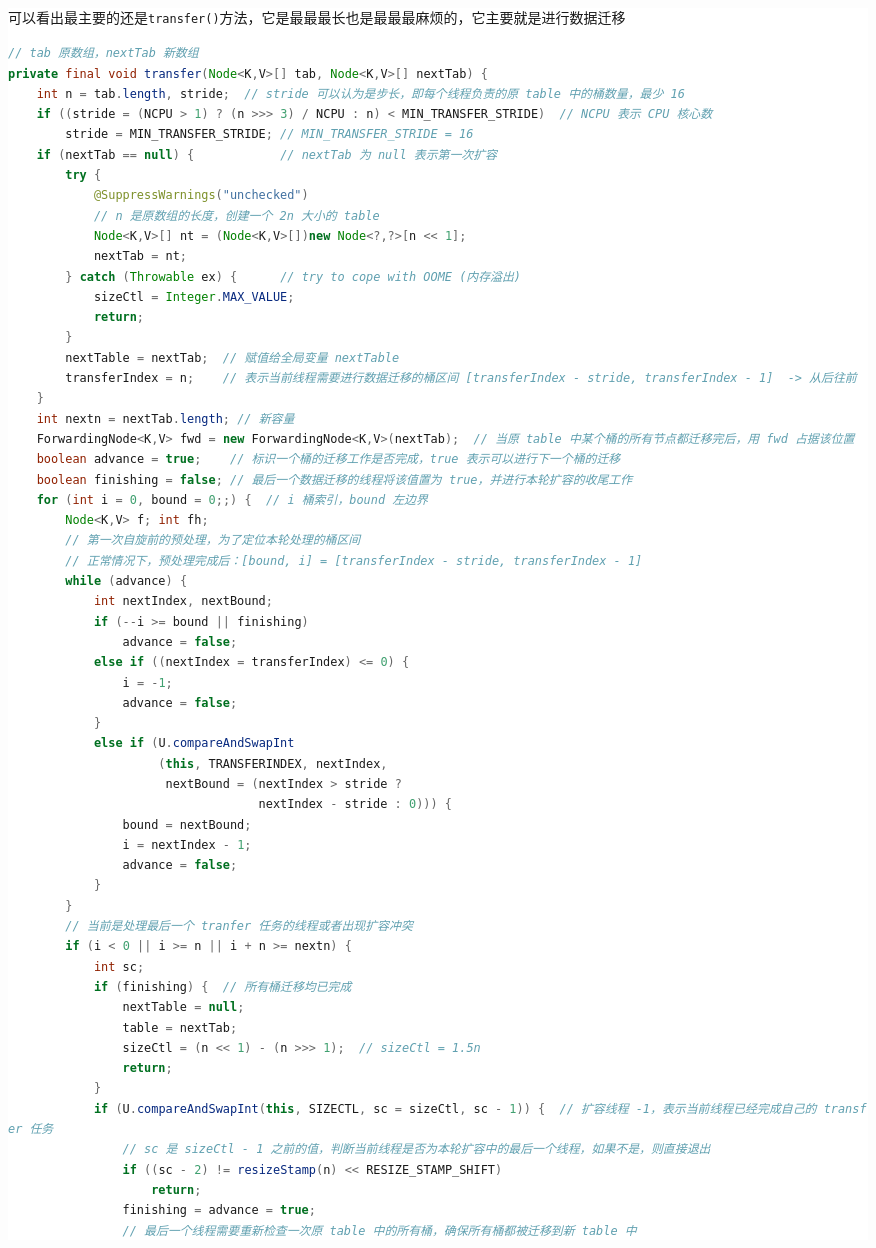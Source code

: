 可以看出最主要的还是`transfer()`方法，它是最最最长也是最最最麻烦的，它主要就是进行数据迁移

```java
// tab 原数组，nextTab 新数组
private final void transfer(Node<K,V>[] tab, Node<K,V>[] nextTab) {
    int n = tab.length, stride;  // stride 可以认为是步长，即每个线程负责的原 table 中的桶数量，最少 16
    if ((stride = (NCPU > 1) ? (n >>> 3) / NCPU : n) < MIN_TRANSFER_STRIDE)  // NCPU 表示 CPU 核心数 
        stride = MIN_TRANSFER_STRIDE; // MIN_TRANSFER_STRIDE = 16
    if (nextTab == null) {            // nextTab 为 null 表示第一次扩容
        try {
            @SuppressWarnings("unchecked")
            // n 是原数组的长度，创建一个 2n 大小的 table
            Node<K,V>[] nt = (Node<K,V>[])new Node<?,?>[n << 1];
            nextTab = nt;
        } catch (Throwable ex) {      // try to cope with OOME (内存溢出)
            sizeCtl = Integer.MAX_VALUE;
            return;
        }
        nextTable = nextTab;  // 赋值给全局变量 nextTable
        transferIndex = n;    // 表示当前线程需要进行数据迁移的桶区间 [transferIndex - stride, transferIndex - 1]  -> 从后往前
    }
    int nextn = nextTab.length; // 新容量
    ForwardingNode<K,V> fwd = new ForwardingNode<K,V>(nextTab);  // 当原 table 中某个桶的所有节点都迁移完后，用 fwd 占据该位置
    boolean advance = true;    // 标识一个桶的迁移工作是否完成，true 表示可以进行下一个桶的迁移
    boolean finishing = false; // 最后一个数据迁移的线程将该值置为 true，并进行本轮扩容的收尾工作
    for (int i = 0, bound = 0;;) {  // i 桶索引，bound 左边界
        Node<K,V> f; int fh;
        // 第一次自旋前的预处理，为了定位本轮处理的桶区间
        // 正常情况下，预处理完成后：[bound, i] = [transferIndex - stride, transferIndex - 1]
        while (advance) {
            int nextIndex, nextBound;
            if (--i >= bound || finishing)
                advance = false;
            else if ((nextIndex = transferIndex) <= 0) {
                i = -1;
                advance = false;
            }
            else if (U.compareAndSwapInt
                     (this, TRANSFERINDEX, nextIndex,
                      nextBound = (nextIndex > stride ?
                                   nextIndex - stride : 0))) {
                bound = nextBound;
                i = nextIndex - 1;
                advance = false;
            }
        }
        // 当前是处理最后一个 tranfer 任务的线程或者出现扩容冲突
        if (i < 0 || i >= n || i + n >= nextn) {
            int sc;
            if (finishing) {  // 所有桶迁移均已完成
                nextTable = null;
                table = nextTab;
                sizeCtl = (n << 1) - (n >>> 1);  // sizeCtl = 1.5n
                return;
            }
            if (U.compareAndSwapInt(this, SIZECTL, sc = sizeCtl, sc - 1)) {  // 扩容线程 -1，表示当前线程已经完成自己的 transfer 任务
                // sc 是 sizeCtl - 1 之前的值，判断当前线程是否为本轮扩容中的最后一个线程，如果不是，则直接退出
                if ((sc - 2) != resizeStamp(n) << RESIZE_STAMP_SHIFT)
                    return;
                finishing = advance = true;
                // 最后一个线程需要重新检查一次原 table 中的所有桶，确保所有桶都被迁移到新 table 中
```